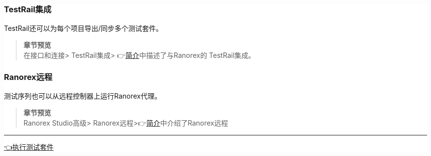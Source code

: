 ### **TestRail集成**
TestRail还可以为每个项目导出/同步多个测试套件。

>**章节预览**    
>在接口和连接> TestRail集成> 👉[简介][8]中描述了与Ranorex的 TestRail集成。


### **Ranorex远程**
测试序列也可以从远程控制器上运行Ranorex代理。

>**章节预览**    
Ranorex Studio高级> Ranorex远程>👉[简介][7]中介绍了Ranorex远程


---
[👈执行测试套件][6]















[0]: https://www.ranorex.com/help/latest/ranorex-studio-fundamentals/test-suite/multiple-testsuites/

[6]: .\running-tests.html
[7]:..\\..\\ranorex-studio-expert\\runtime-and-remote-execution.html
[8]:..\\..\\interfaces-connectivity\\testrail-integration\\Introduction.html
